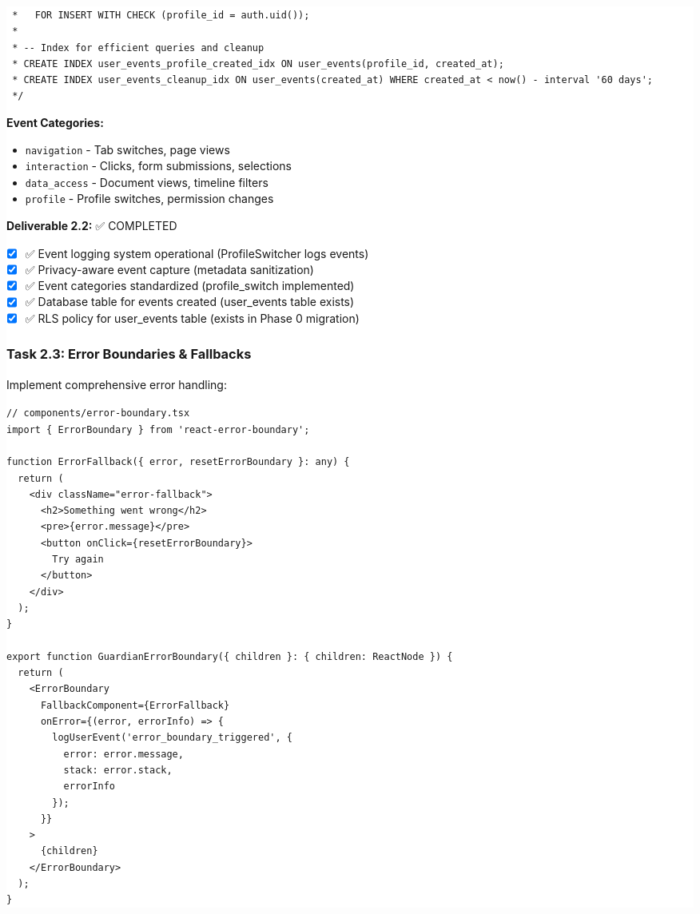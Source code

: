 ```tsx
 *   FOR INSERT WITH CHECK (profile_id = auth.uid());
 * 
 * -- Index for efficient queries and cleanup
 * CREATE INDEX user_events_profile_created_idx ON user_events(profile_id, created_at);
 * CREATE INDEX user_events_cleanup_idx ON user_events(created_at) WHERE created_at < now() - interval '60 days';
 */
```

**Event Categories:**
- `navigation` - Tab switches, page views
- `interaction` - Clicks, form submissions, selections
- `data_access` - Document views, timeline filters
- `profile` - Profile switches, permission changes

**Deliverable 2.2:** ✅ COMPLETED
- [x] ✅ Event logging system operational (ProfileSwitcher logs events)
- [x] ✅ Privacy-aware event capture (metadata sanitization)
- [x] ✅ Event categories standardized (profile_switch implemented)
- [x] ✅ Database table for events created (user_events table exists)
- [x] ✅ RLS policy for user_events table (exists in Phase 0 migration)

### Task 2.3: Error Boundaries & Fallbacks

Implement comprehensive error handling:

```tsx
// components/error-boundary.tsx
import { ErrorBoundary } from 'react-error-boundary';

function ErrorFallback({ error, resetErrorBoundary }: any) {
  return (
    <div className="error-fallback">
      <h2>Something went wrong</h2>
      <pre>{error.message}</pre>
      <button onClick={resetErrorBoundary}>
        Try again
      </button>
    </div>
  );
}

export function GuardianErrorBoundary({ children }: { children: ReactNode }) {
  return (
    <ErrorBoundary
      FallbackComponent={ErrorFallback}
      onError={(error, errorInfo) => {
        logUserEvent('error_boundary_triggered', {
          error: error.message,
          stack: error.stack,
          errorInfo
        });
      }}
    >
      {children}
    </ErrorBoundary>
  );
}
```
